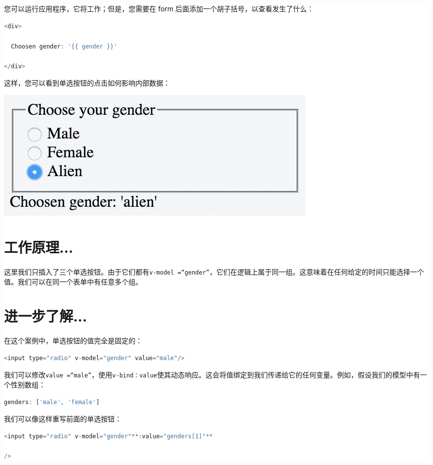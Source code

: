 
您可以运行应用程序，它将工作；但是，您需要在 form 后面添加一个胡子括号，以查看发生了什么：

```js
<div> 

  Choosen gender: '{{ gender }}' 

</div>

```

这样，您可以看到单选按钮的点击如何影响内部数据：

![](img/Image00030.jpg)

# 工作原理…

这里我们只插入了三个单选按钮。由于它们都有`v-model =“gender”`，它们在逻辑上属于同一组。这意味着在任何给定的时间只能选择一个值。我们可以在同一个表单中有任意多个组。

# 进一步了解...

在这个案例中，单选按钮的值完全是固定的：

```js
<input type="radio" v-model="gender" value="male"/>

```

我们可以修改`value =“male”`，使用`v-bind：value`使其动态响应。这会将值绑定到我们传递给它的任何变量。例如，假设我们的模型中有一个性别数组：

```js
genders: ['male', 'female']

```

我们可以像这样重写前面的单选按钮：

```js
<input type="radio" v-model="gender"**:value="genders[1]"**

/>

```
